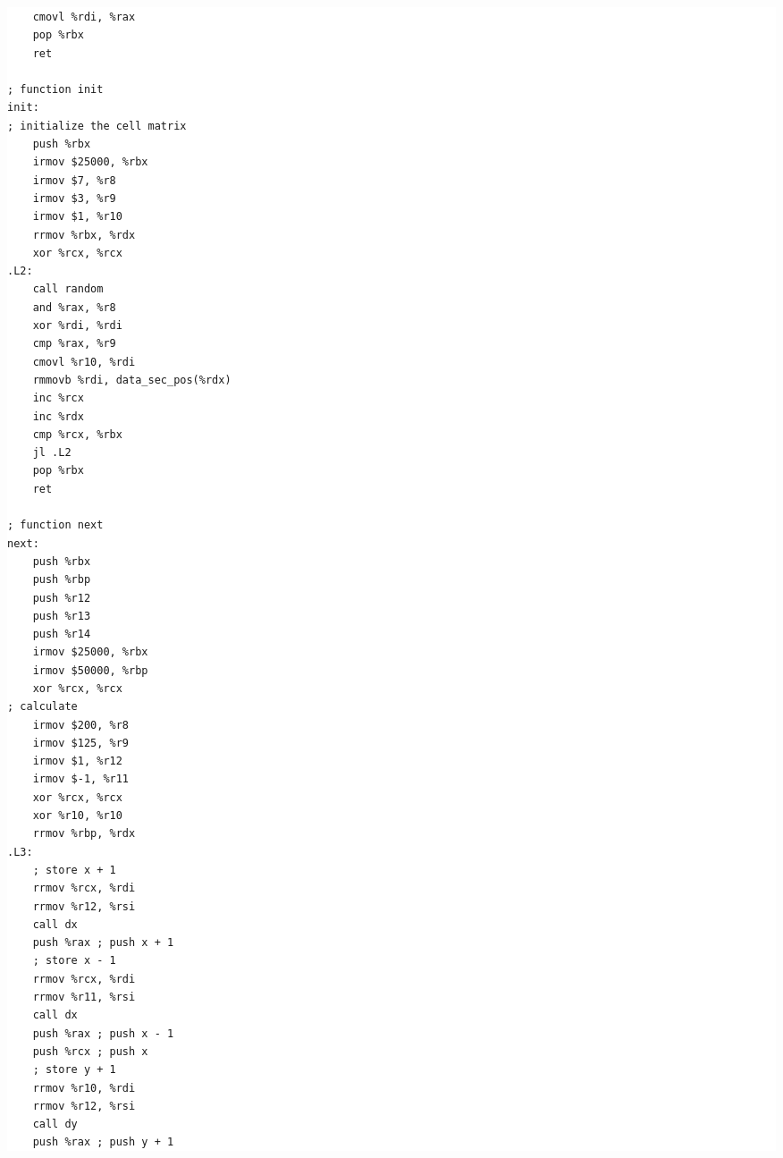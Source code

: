```assembly
	cmovl %rdi, %rax
	pop %rbx
	ret

; function init
init:
; initialize the cell matrix
	push %rbx
	irmov $25000, %rbx
	irmov $7, %r8
	irmov $3, %r9
	irmov $1, %r10
	rrmov %rbx, %rdx
	xor %rcx, %rcx
.L2:
	call random
	and %rax, %r8
	xor %rdi, %rdi
	cmp %rax, %r9
	cmovl %r10, %rdi
	rmmovb %rdi, data_sec_pos(%rdx)
	inc %rcx
	inc %rdx
	cmp %rcx, %rbx
	jl .L2
	pop %rbx
	ret

; function next
next:
	push %rbx
	push %rbp
	push %r12
	push %r13
	push %r14
	irmov $25000, %rbx
	irmov $50000, %rbp
	xor %rcx, %rcx
; calculate
	irmov $200, %r8
	irmov $125, %r9
	irmov $1, %r12
	irmov $-1, %r11
	xor %rcx, %rcx
	xor %r10, %r10
	rrmov %rbp, %rdx
.L3:
	; store x + 1
	rrmov %rcx, %rdi
	rrmov %r12, %rsi
	call dx
	push %rax ; push x + 1
	; store x - 1
	rrmov %rcx, %rdi
	rrmov %r11, %rsi
	call dx
	push %rax ; push x - 1
	push %rcx ; push x
	; store y + 1
	rrmov %r10, %rdi
	rrmov %r12, %rsi
	call dy
	push %rax ; push y + 1
```